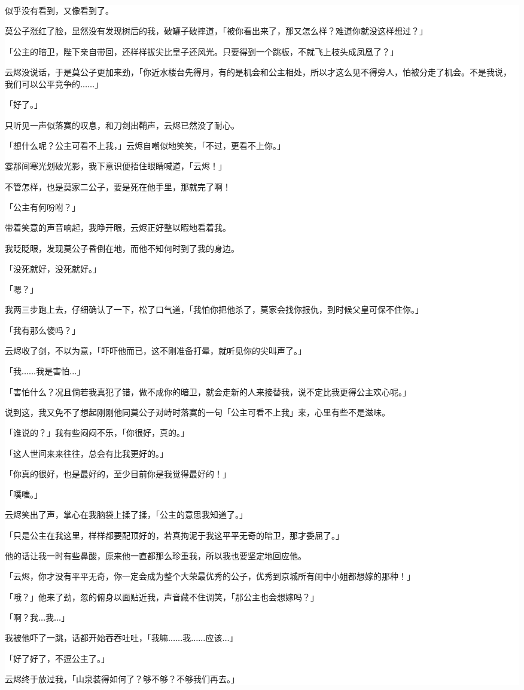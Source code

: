 似乎没有看到，又像看到了。

莫公子涨红了脸，显然没有发现树后的我，破罐子破摔道，「被你看出来了，那又怎么样？难道你就没这样想过？」

「公主的暗卫，陛下亲自带回，还样样拔尖比皇子还风光。只要得到一个跳板，不就飞上枝头成凤凰了？」

云烬没说话，于是莫公子更加来劲，「你近水楼台先得月，有的是机会和公主相处，所以才这么见不得旁人，怕被分走了机会。不是我说，我们可以公平竞争的……」

「好了。」

只听见一声似落寞的叹息，和刀剑出鞘声，云烬已然没了耐心。

「想什么呢？公主可看不上我，」云烬自嘲似地笑笑，「不过，更看不上你。」

霎那间寒光划破光影，我下意识便捂住眼睛喊道，「云烬！」

不管怎样，也是莫家二公子，要是死在他手里，那就完了啊！

「公主有何吩咐？」

带着笑意的声音响起，我睁开眼，云烬正好整以暇地看着我。

我眨眨眼，发现莫公子昏倒在地，而他不知何时到了我的身边。

「没死就好，没死就好。」

「嗯？」

我两三步跑上去，仔细确认了一下，松了口气道，「我怕你把他杀了，莫家会找你报仇，到时候父皇可保不住你。」

「我有那么傻吗？」

云烬收了剑，不以为意，「吓吓他而已，这不刚准备打晕，就听见你的尖叫声了。」

「我……我是害怕…」

「害怕什么？况且倘若我真犯了错，做不成你的暗卫，就会走新的人来接替我，说不定比我更得公主欢心呢。」

说到这，我又免不了想起刚刚他同莫公子对峙时落寞的一句「公主可看不上我」来，心里有些不是滋味。

「谁说的？」我有些闷闷不乐，「你很好，真的。」

「这人世间来来往往，总会有比我更好的。」

「你真的很好，也是最好的，至少目前你是我觉得最好的！」

「噗嗤。」

云烬笑出了声，掌心在我脑袋上揉了揉，「公主的意思我知道了。」

「只是公主在我这里，样样都要配顶好的，若真拘泥于我这平平无奇的暗卫，那才委屈了。」

他的话让我一时有些鼻酸，原来他一直都那么珍重我，所以我也要坚定地回应他。

「云烬，你才没有平平无奇，你一定会成为整个大荣最优秀的公子，优秀到京城所有闺中小姐都想嫁的那种！」

「哦？」他来了劲，忽的俯身以面贴近我，声音藏不住调笑，「那公主也会想嫁吗？」

「啊？我…我…」

我被他吓了一跳，话都开始吞吞吐吐，「我嘛……我……应该…」

「好了好了，不逗公主了。」

云烬终于放过我，「山泉装得如何了？够不够？不够我们再去。」
